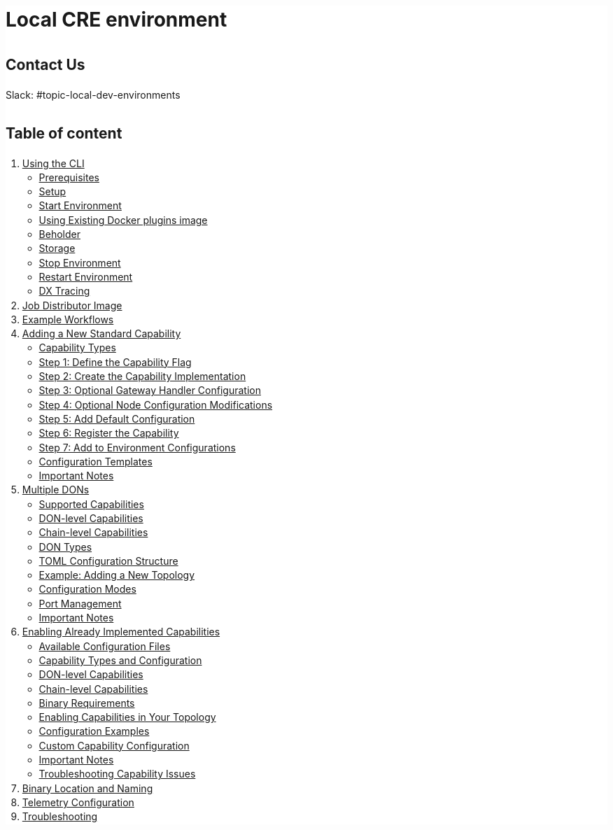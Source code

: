# Local CRE environment

## Contact Us
Slack: #topic-local-dev-environments

## Table of content

1. [Using the CLI](#using-the-cli)
   - [Prerequisites](#prerequisites-for-docker)
   - [Setup](#setup)
   - [Start Environment](#start-environment)
    - [Using Existing Docker plugins image](#using-existing-docker-plugins-image)
    - [Beholder](#beholder)
    - [Storage](#storage)
   - [Stop Environment](#stop-environment)
   - [Restart Environment](#restarting-the-environment)
   - [DX Tracing](#dx-tracing)
2. [Job Distributor Image](#job-distributor-image)
3. [Example Workflows](#example-workflows)
3. [Adding a New Standard Capability](#adding-a-new-standard-capability)
    - [Capability Types](#capability-types)
    - [Step 1: Define the Capability Flag](#step-1-define-the-capability-flag)
    - [Step 2: Create the Capability Implementation](#step-2-create-the-capability-implementation)
    - [Step 3: Optional Gateway Handler Configuration](#step-3-optional-gateway-handler-configuration)
    - [Step 4: Optional Node Configuration Modifications](#step-4-optional-node-configuration-modifications)
    - [Step 5: Add Default Configuration](#step-5-add-default-configuration)
    - [Step 6: Register the Capability](#step-6-register-the-capability)
    - [Step 7: Add to Environment Configurations](#step-7-add-to-environment-configurations)
    - [Configuration Templates](#configuration-templates)
    - [Important Notes](#important-notes)
5. [Multiple DONs](#multiple-dons)
    - [Supported Capabilities](#supported-capabilities)
    - [DON-level Capabilities](#don-level-capabilities)
    - [Chain-level Capabilities](#chain-level-capabilities)
    - [DON Types](#don-types)
    - [TOML Configuration Structure](#toml-configuration-structure)
    - [Example: Adding a New Topology](#example-adding-a-new-topology)
    - [Configuration Modes](#configuration-modes)
    - [Port Management](#port-management)
    - [Important Notes](#important-notes)
6. [Enabling Already Implemented Capabilities](#enabling-already-implemented-capabilities)
    - [Available Configuration Files](#available-configuration-files)
    - [Capability Types and Configuration](#capability-types-and-configuration)
    - [DON-level Capabilities](#don-level-capabilities-1)
    - [Chain-level Capabilities](#chain-level-capabilities-1)
    - [Binary Requirements](#binary-requirements)
    - [Enabling Capabilities in Your Topology](#enabling-capabilities-in-your-topology)
    - [Configuration Examples](#configuration-examples)
    - [Custom Capability Configuration](#custom-capability-configuration)
    - [Important Notes](#important-notes-1)
    - [Troubleshooting Capability Issues](#troubleshooting-capability-issues)
7. [Binary Location and Naming](#binary-location-and-naming)
8. [Telemetry Configuration](#telemetry-configuration)
9. [Troubleshooting](#troubleshooting)
